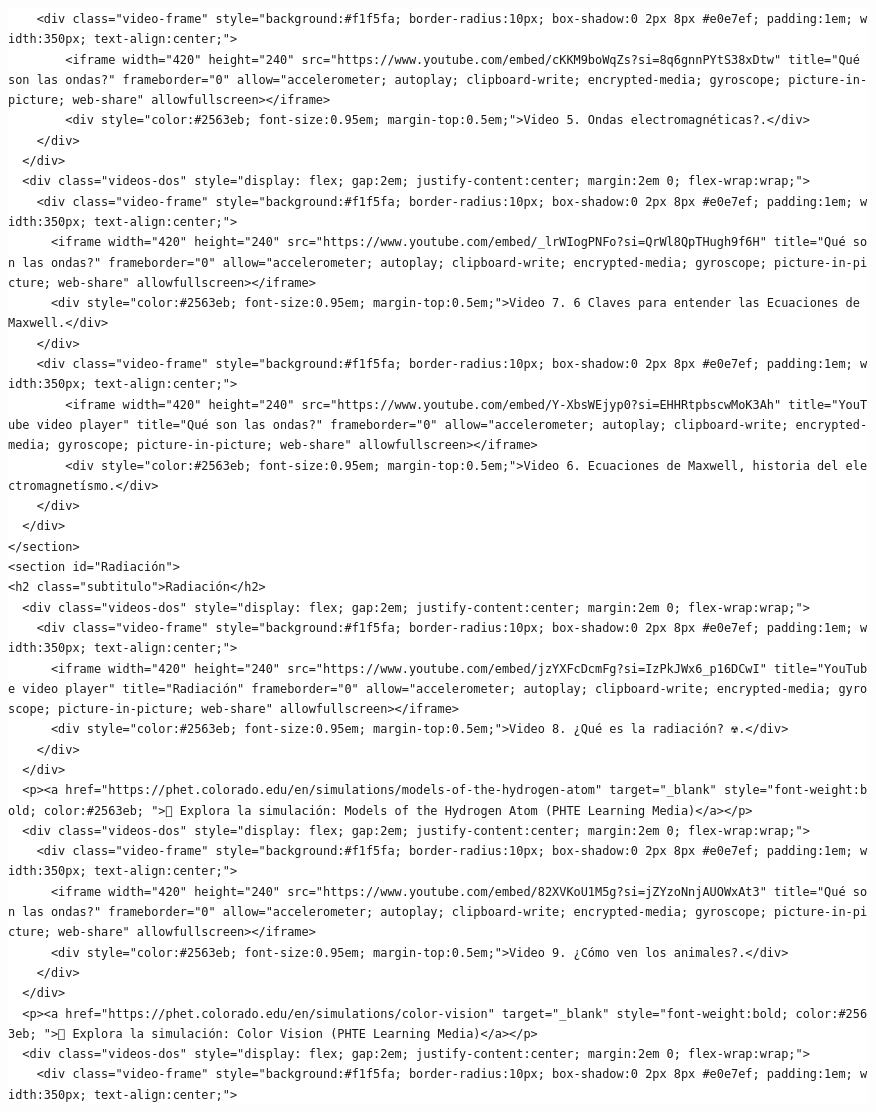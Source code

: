         <div class="video-frame" style="background:#f1f5fa; border-radius:10px; box-shadow:0 2px 8px #e0e7ef; padding:1em; width:350px; text-align:center;">
            <iframe width="420" height="240" src="https://www.youtube.com/embed/cKKM9boWqZs?si=8q6gnnPYtS38xDtw" title="Qué son las ondas?" frameborder="0" allow="accelerometer; autoplay; clipboard-write; encrypted-media; gyroscope; picture-in-picture; web-share" allowfullscreen></iframe>
            <div style="color:#2563eb; font-size:0.95em; margin-top:0.5em;">Video 5. Ondas electromagnéticas?.</div>
        </div>
      </div>
      <div class="videos-dos" style="display: flex; gap:2em; justify-content:center; margin:2em 0; flex-wrap:wrap;">
        <div class="video-frame" style="background:#f1f5fa; border-radius:10px; box-shadow:0 2px 8px #e0e7ef; padding:1em; width:350px; text-align:center;">
          <iframe width="420" height="240" src="https://www.youtube.com/embed/_lrWIogPNFo?si=QrWl8QpTHugh9f6H" title="Qué son las ondas?" frameborder="0" allow="accelerometer; autoplay; clipboard-write; encrypted-media; gyroscope; picture-in-picture; web-share" allowfullscreen></iframe>
          <div style="color:#2563eb; font-size:0.95em; margin-top:0.5em;">Video 7. 6 Claves para entender las Ecuaciones de Maxwell.</div>
        </div>
        <div class="video-frame" style="background:#f1f5fa; border-radius:10px; box-shadow:0 2px 8px #e0e7ef; padding:1em; width:350px; text-align:center;">
            <iframe width="420" height="240" src="https://www.youtube.com/embed/Y-XbsWEjyp0?si=EHHRtpbscwMoK3Ah" title="YouTube video player" title="Qué son las ondas?" frameborder="0" allow="accelerometer; autoplay; clipboard-write; encrypted-media; gyroscope; picture-in-picture; web-share" allowfullscreen></iframe>
            <div style="color:#2563eb; font-size:0.95em; margin-top:0.5em;">Video 6. Ecuaciones de Maxwell, historia del electromagnetísmo.</div>
        </div>
      </div>
    </section>
    <section id="Radiación">
    <h2 class="subtitulo">Radiación</h2>
      <div class="videos-dos" style="display: flex; gap:2em; justify-content:center; margin:2em 0; flex-wrap:wrap;">
        <div class="video-frame" style="background:#f1f5fa; border-radius:10px; box-shadow:0 2px 8px #e0e7ef; padding:1em; width:350px; text-align:center;">
          <iframe width="420" height="240" src="https://www.youtube.com/embed/jzYXFcDcmFg?si=IzPkJWx6_p16DCwI" title="YouTube video player" title="Radiación" frameborder="0" allow="accelerometer; autoplay; clipboard-write; encrypted-media; gyroscope; picture-in-picture; web-share" allowfullscreen></iframe>
          <div style="color:#2563eb; font-size:0.95em; margin-top:0.5em;">Video 8. ¿Qué es la radiación? ☢.</div>
        </div>
      </div>
      <p><a href="https://phet.colorado.edu/en/simulations/models-of-the-hydrogen-atom" target="_blank" style="font-weight:bold; color:#2563eb; ">🔗 Explora la simulación: Models of the Hydrogen Atom (PHTE Learning Media)</a></p>
      <div class="videos-dos" style="display: flex; gap:2em; justify-content:center; margin:2em 0; flex-wrap:wrap;">
        <div class="video-frame" style="background:#f1f5fa; border-radius:10px; box-shadow:0 2px 8px #e0e7ef; padding:1em; width:350px; text-align:center;">
          <iframe width="420" height="240" src="https://www.youtube.com/embed/82XVKoU1M5g?si=jZYzoNnjAUOWxAt3" title="Qué son las ondas?" frameborder="0" allow="accelerometer; autoplay; clipboard-write; encrypted-media; gyroscope; picture-in-picture; web-share" allowfullscreen></iframe>
          <div style="color:#2563eb; font-size:0.95em; margin-top:0.5em;">Video 9. ¿Cómo ven los animales?.</div>
        </div>
      </div>
      <p><a href="https://phet.colorado.edu/en/simulations/color-vision" target="_blank" style="font-weight:bold; color:#2563eb; ">🔗 Explora la simulación: Color Vision (PHTE Learning Media)</a></p>
      <div class="videos-dos" style="display: flex; gap:2em; justify-content:center; margin:2em 0; flex-wrap:wrap;">
        <div class="video-frame" style="background:#f1f5fa; border-radius:10px; box-shadow:0 2px 8px #e0e7ef; padding:1em; width:350px; text-align:center;">